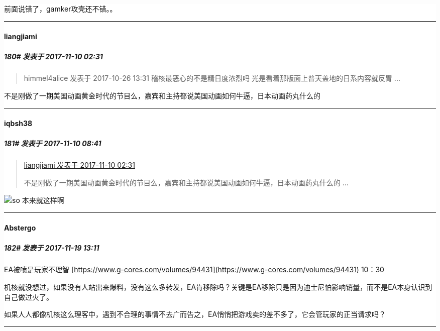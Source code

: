 


前面说错了，gamker攻壳还不错。。







-----

####  liangjiami  
##### 180#       发表于 2017-11-10 02:31



<blockquote>himmel4alice 发表于 2017-10-26 13:31
稽核最恶心的不是精日度浓烈吗 光是看着那版面上普天盖地的日系内容就反胃 ...</blockquote>
不是刚做了一期美国动画黄金时代的节目么，嘉宾和主持都说美国动画如何牛逼，日本动画药丸什么的







-----

####  iqbsh38  
##### 181#       发表于 2017-11-10 08:41



<blockquote><a href="httphttps://bbs.saraba1st.com/2b/forum.php?mod=redirect&amp;goto=findpost&amp;pid=37695467&amp;ptid=1556697" target="_blank">liangjiami 发表于 2017-11-10 02:31</a>

不是刚做了一期美国动画黄金时代的节目么，嘉宾和主持都说美国动画如何牛逼，日本动画药丸什么的 ...</blockquote>
<img src="https://static.saraba1st.com/image/smiley/face2017/067.png" referrerpolicy="no-referrer">so 本来就这样啊







-----

####  Abstergo  
##### 182#       发表于 2017-11-19 13:11




EA被喷是玩家不理智
[https://www.g-cores.com/volumes/94431](https://www.g-cores.com/volumes/94431) 10：30

机核就没想过，如果没有人站出来爆料，没有这么多转发，EA肯移除吗？关键是EA移除只是因为迪士尼怕影响销量，而不是EA本身认识到自己做过火了。

如果人人都像机核这么理客中，遇到不合理的事情不去广而告之，EA悄悄把游戏卖的差不多了，它会管玩家的正当请求吗？







-----

